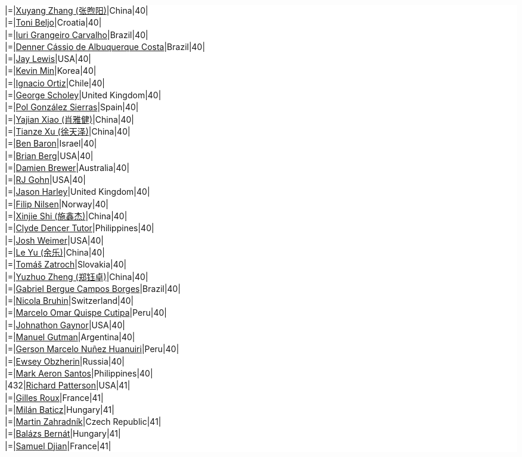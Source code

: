 |=|[Xuyang Zhang (张煦阳)](https://www.worldcubeassociation.org/persons/2014ZHAN43)|China|40|  
|=|[Toni Beljo](https://www.worldcubeassociation.org/persons/2015BELJ01)|Croatia|40|  
|=|[Iuri Grangeiro Carvalho](https://www.worldcubeassociation.org/persons/2015CARV06)|Brazil|40|  
|=|[Denner Cássio de Albuquerque Costa](https://www.worldcubeassociation.org/persons/2015COST13)|Brazil|40|  
|=|[Jay Lewis](https://www.worldcubeassociation.org/persons/2015LEWI01)|USA|40|  
|=|[Kevin Min](https://www.worldcubeassociation.org/persons/2015MINK04)|Korea|40|  
|=|[Ignacio Ortiz](https://www.worldcubeassociation.org/persons/2015ORTI02)|Chile|40|  
|=|[George Scholey](https://www.worldcubeassociation.org/persons/2015SCHO05)|United Kingdom|40|  
|=|[Pol González Sierras](https://www.worldcubeassociation.org/persons/2015SIER01)|Spain|40|  
|=|[Yajian Xiao (肖雅健)](https://www.worldcubeassociation.org/persons/2015XIAO06)|China|40|  
|=|[Tianze Xu (徐天泽)](https://www.worldcubeassociation.org/persons/2015XUTI01)|China|40|  
|=|[Ben Baron](https://www.worldcubeassociation.org/persons/2016BARO04)|Israel|40|  
|=|[Brian Berg](https://www.worldcubeassociation.org/persons/2016BERG08)|USA|40|  
|=|[Damien Brewer](https://www.worldcubeassociation.org/persons/2016BREW03)|Australia|40|  
|=|[RJ Gohn](https://www.worldcubeassociation.org/persons/2016GOHN01)|USA|40|  
|=|[Jason Harley](https://www.worldcubeassociation.org/persons/2016HARL01)|United Kingdom|40|  
|=|[Filip Nilsen](https://www.worldcubeassociation.org/persons/2016NILS03)|Norway|40|  
|=|[Xinjie Shi (施鑫杰)](https://www.worldcubeassociation.org/persons/2016SHIX02)|China|40|  
|=|[Clyde Dencer Tutor](https://www.worldcubeassociation.org/persons/2016TUTO01)|Philippines|40|  
|=|[Josh Weimer](https://www.worldcubeassociation.org/persons/2016WEIM01)|USA|40|  
|=|[Le Yu (余乐)](https://www.worldcubeassociation.org/persons/2016YULE02)|China|40|  
|=|[Tomáš Zatroch](https://www.worldcubeassociation.org/persons/2016ZATR01)|Slovakia|40|  
|=|[Yuzhuo Zheng (郑钰卓)](https://www.worldcubeassociation.org/persons/2016ZHEN25)|China|40|  
|=|[Gabriel Bergue Campos Borges](https://www.worldcubeassociation.org/persons/2017BORG02)|Brazil|40|  
|=|[Nicola Bruhin](https://www.worldcubeassociation.org/persons/2017BRUH01)|Switzerland|40|  
|=|[Marcelo Omar Quispe Cutipa](https://www.worldcubeassociation.org/persons/2017CUTI01)|Peru|40|  
|=|[Johnathon Gaynor](https://www.worldcubeassociation.org/persons/2017GAYN01)|USA|40|  
|=|[Manuel Gutman](https://www.worldcubeassociation.org/persons/2017GUTM01)|Argentina|40|  
|=|[Gerson Marcelo Nuñez Huanuiri](https://www.worldcubeassociation.org/persons/2017HUAN07)|Peru|40|  
|=|[Ewsey Obzherin](https://www.worldcubeassociation.org/persons/2017OBZH01)|Russia|40|  
|=|[Mark Aeron Santos](https://www.worldcubeassociation.org/persons/2017SANT67)|Philippines|40|  
|432|[Richard Patterson](https://www.worldcubeassociation.org/persons/2003PATT01)|USA|41|  
|=|[Gilles Roux](https://www.worldcubeassociation.org/persons/2004ROUX01)|France|41|  
|=|[Milán Baticz](https://www.worldcubeassociation.org/persons/2005BATI01)|Hungary|41|  
|=|[Martin Zahradník](https://www.worldcubeassociation.org/persons/2006ZAHR01)|Czech Republic|41|  
|=|[Balázs Bernát](https://www.worldcubeassociation.org/persons/2007BERN01)|Hungary|41|  
|=|[Samuel Djian](https://www.worldcubeassociation.org/persons/2007DJIA01)|France|41|  